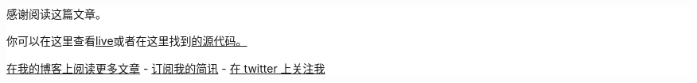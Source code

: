 感谢阅读这篇文章。

你可以在这里查看[live](https://event-booking.netlify.com/)或者在这里找到[的源代码。](https://github.com/ibrahima92/event-booking-app-with-javascript-and-firebase)

[在我的博客上阅读更多文章](https://www.ibrahima-ndaw.com) - [订阅我的简讯](https://ibrahima-ndaw.us5.list-manage.com/subscribe?u=8dedf5d07c7326802dd81a866&id=5d7bcd5b75) - [在 twitter 上关注我](https://twitter.com/ibrahima92_)